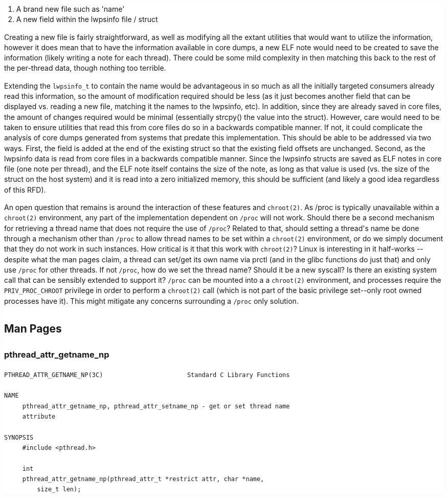   1. A brand new file such as 'name'
  1. A new field within the lwpsinfo file / struct

Creating a new file is fairly straightforward, as well as modifying all the
extant utilities that would want to utilize the information, however it does
mean that to have the information available in core dumps, a new ELF note
would need to be created to save the information (likely writing a note for
each thread).  There could be some mild complexity in then matching this
back to the rest of the per-thread data, though nothing too terrible.

Extending the `lwpsinfo_t` to contain the name would be advantageous in so much
as all the initially targeted consumers already read this information, so the
amount of modification required should be less (as it just becomes another
field that can be displayed vs. reading a new file, matching it the names to
the lwpsinfo, etc).  In addition, since they are already saved in core files,
the amount of changes required would be minimal (essentially strcpy() the value
into the struct).  However, care would need to be taken to ensure utilities
that read this from core files do so in a backwards compatible manner.  If not,
it could complicate the analysis of core dumps generated from systems that
predate this implementation.  This should be able to be addressed via
two ways.  First, the field is added at the end of the existing struct so that
the existing field offsets are unchanged.  Second, as the lwpsinfo data is read
from core files in a backwards compatible manner.  Since the lwpsinfo structs
are saved as ELF notes in core file (one note per thread), and the ELF note
itself contains the size of the note, as long as that value is used (vs.
the size of the struct on the host system) and it is read into a zero
initialized memory, this should be sufficient (and likely a good idea
regardless of this RFD).

An open question that remains is around the interaction of these features and
`chroot(2)`.  As /proc is typically unavailable within a `chroot(2)`
environment, any part of the implementation dependent on `/proc` will not work.
Should there be a second mechanism for retrieving a thread name that does
not require the use of `/proc`?  Related to that, should setting a thread's name
be done through a mechanism other than `/proc` to allow thread names to be set
within a `chroot(2)` environment, or do we simply document that they do not
work in such instances.  How critical is it that this work with `chroot(2)`?
Linux is interesting in it half-works -- despite what the man pages claim,
a thread can set/get its own name via prctl (and in the glibc functions do
just that) and only use `/proc` for other threads.  If not `/proc`, how do we
set the thread name?  Should it be a new syscall?  Is there an existing
system call that can be sensibly extended to support it?  `/proc` can be mounted into a a `chroot(2)` environment, and processes require the `PRIV_PROC_CHROOT`
privilege in order to perform a `chroot(2)` call (which is not part of the 
basic privilege set--only root owned processes have it).  This might mitigate
any concerns surrounding a `/proc` only solution.

## Man Pages

### pthread\_attr\_getname\_np

```
PTHREAD_ATTR_GETNAME_NP(3C)                       Standard C Library Functions

NAME
     pthread_attr_getname_np, pthread_attr_setname_np - get or set thread name
     attribute

SYNOPSIS
     #include <pthread.h>

     int
     pthread_attr_getname_np(pthread_attr_t *restrict attr, char *name,
         size_t len);

```